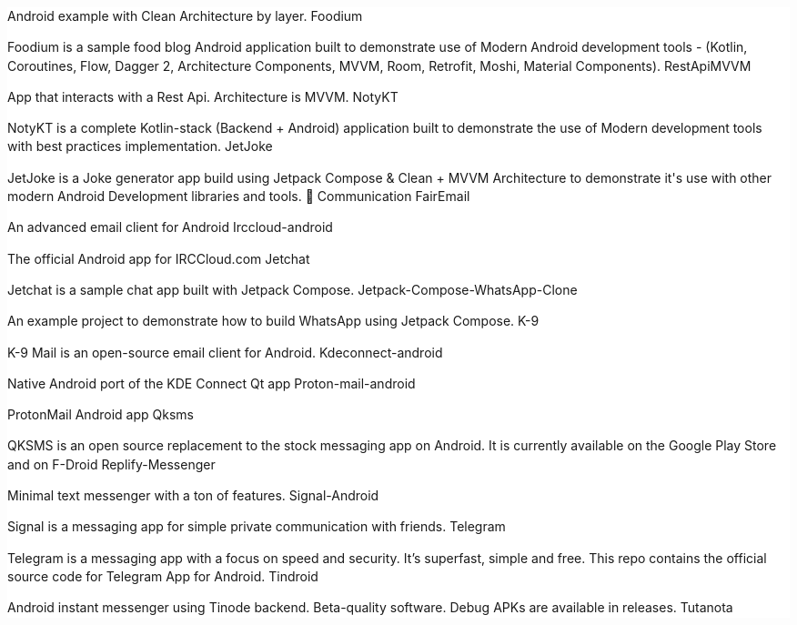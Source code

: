 Android example with Clean Architecture by layer.
Foodium

Foodium is a sample food blog Android application built to demonstrate use of Modern Android development tools - (Kotlin, Coroutines, Flow, Dagger 2, Architecture Components, MVVM, Room, Retrofit, Moshi, Material Components).
RestApiMVVM

App that interacts with a Rest Api. Architecture is MVVM.
NotyKT

NotyKT is a complete Kotlin-stack (Backend + Android) application built to demonstrate the use of Modern development tools with best practices implementation.
JetJoke

JetJoke is a Joke generator app build using Jetpack Compose & Clean + MVVM Architecture to demonstrate it's use with other modern Android Development libraries and tools.
📱 Communication
FairEmail

An advanced email client for Android
Irccloud-android

The official Android app for IRCCloud.com
Jetchat

Jetchat is a sample chat app built with Jetpack Compose.
Jetpack-Compose-WhatsApp-Clone

An example project to demonstrate how to build WhatsApp using Jetpack Compose.
K-9

K-9 Mail is an open-source email client for Android.
Kdeconnect-android

Native Android port of the KDE Connect Qt app
Proton-mail-android

ProtonMail Android app
Qksms

QKSMS is an open source replacement to the stock messaging app on Android. It is currently available on the Google Play Store and on F-Droid
Replify-Messenger

Minimal text messenger with a ton of features.
Signal-Android

Signal is a messaging app for simple private communication with friends.
Telegram

Telegram is a messaging app with a focus on speed and security. It’s superfast, simple and free. This repo contains the official source code for Telegram App for Android.
Tindroid

Android instant messenger using Tinode backend. Beta-quality software. Debug APKs are available in releases.
Tutanota
